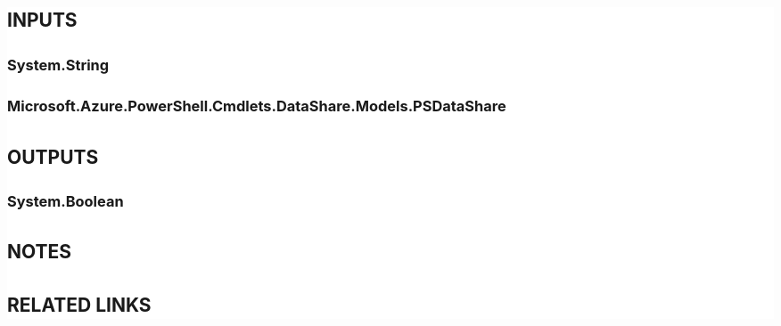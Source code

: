 ## INPUTS

### System.String

### Microsoft.Azure.PowerShell.Cmdlets.DataShare.Models.PSDataShare

## OUTPUTS

### System.Boolean

## NOTES

## RELATED LINKS
